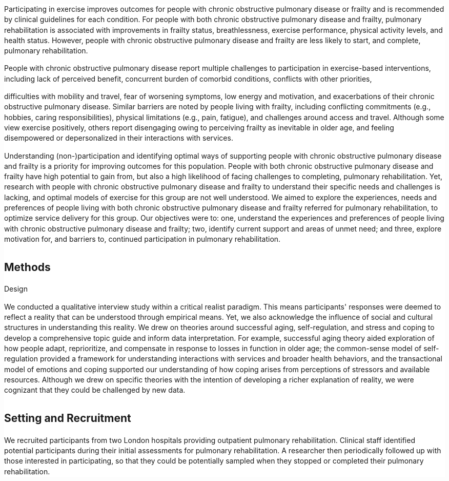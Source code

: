 Participating in exercise improves outcomes for people with chronic obstructive pulmonary disease or frailty and is recommended by clinical guidelines for each condition. For people with both chronic obstructive pulmonary disease and frailty, pulmonary rehabilitation is associated with improvements in frailty status, breathlessness, exercise performance, physical activity levels, and health status. However, people with chronic obstructive pulmonary disease and frailty are less likely to start, and complete, pulmonary rehabilitation.

People with chronic obstructive pulmonary disease report multiple challenges to participation in exercise-based interventions, including lack of perceived benefit, concurrent burden of comorbid conditions, conflicts with other priorities,

difficulties with mobility and travel, fear of worsening symptoms, low energy and motivation, and exacerbations of their chronic obstructive pulmonary disease. Similar barriers are noted by people living with frailty, including conflicting commitments (e.g., hobbies, caring responsibilities), physical limitations (e.g., pain, fatigue), and challenges around access and travel. Although some view exercise positively, others report disengaging owing to perceiving frailty as inevitable in older age, and feeling disempowered or depersonalized in their interactions with services.

Understanding (non-)participation and identifying optimal ways of supporting people with chronic obstructive pulmonary disease and frailty is a priority for improving outcomes for this population. People with both chronic obstructive pulmonary disease and frailty have high potential to gain from, but also a high likelihood of facing challenges to completing, pulmonary rehabilitation. Yet, research with people with chronic obstructive pulmonary disease and frailty to understand their specific needs and challenges is lacking, and optimal models of exercise for this group are not well understood. We aimed to explore the experiences, needs and preferences of people living with both chronic obstructive pulmonary disease and frailty referred for pulmonary rehabilitation, to optimize service delivery for this group. Our objectives were to: one, understand the experiences and preferences of people living with chronic obstructive pulmonary disease and frailty; two, identify current support and areas of unmet need; and three, explore motivation for, and barriers to, continued participation in pulmonary rehabilitation.


## Methods

Design

We conducted a qualitative interview study within a critical realist paradigm. This means participants' responses were deemed to reflect a reality that can be understood through empirical means. Yet, we also acknowledge the influence of social and cultural structures in understanding this reality. We drew on theories around successful aging, self-regulation, and stress and coping to develop a comprehensive topic guide and inform data interpretation. For example, successful aging theory aided exploration of how people adapt, reprioritize, and compensate in response to losses in function in older age; the common-sense model of self-regulation provided a framework for understanding interactions with services and broader health behaviors, and the transactional model of emotions and coping supported our understanding of how coping arises from perceptions of stressors and available resources. Although we drew on specific theories with the intention of developing a richer explanation of reality, we were cognizant that they could be challenged by new data.


## Setting and Recruitment

We recruited participants from two London hospitals providing outpatient pulmonary rehabilitation. Clinical staff identified potential participants during their initial assessments for pulmonary rehabilitation. A researcher then periodically followed up with those interested in participating, so that they could be potentially sampled when they stopped or completed their pulmonary rehabilitation.
